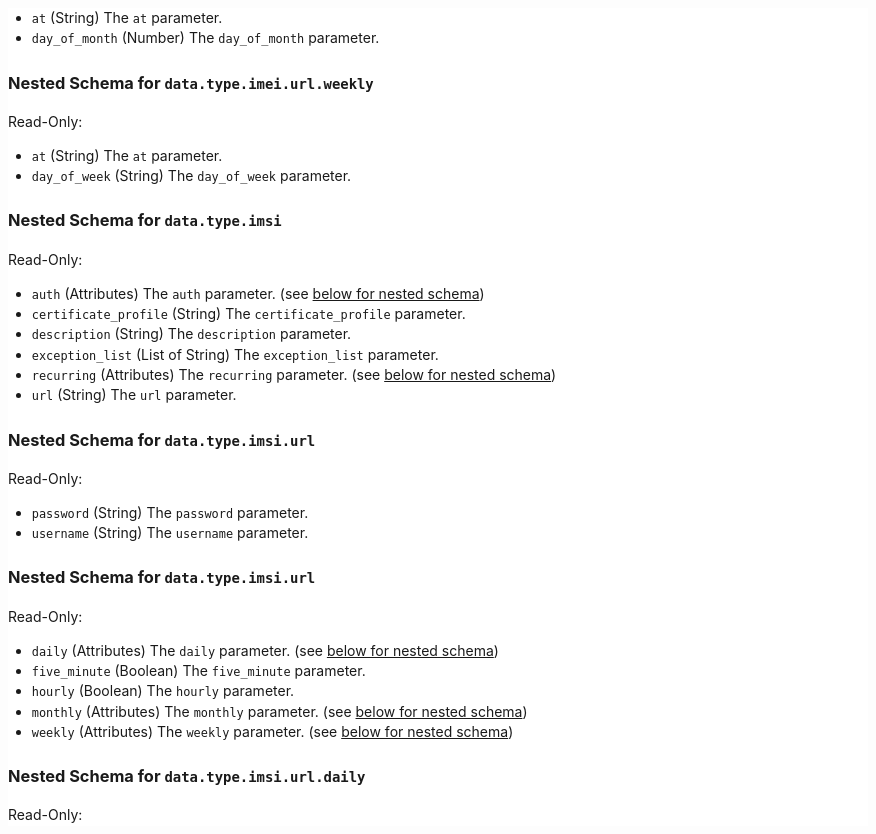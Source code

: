 - `at` (String) The `at` parameter.
- `day_of_month` (Number) The `day_of_month` parameter.


<a id="nestedatt--data--type--imei--url--weekly"></a>
### Nested Schema for `data.type.imei.url.weekly`

Read-Only:

- `at` (String) The `at` parameter.
- `day_of_week` (String) The `day_of_week` parameter.




<a id="nestedatt--data--type--imsi"></a>
### Nested Schema for `data.type.imsi`

Read-Only:

- `auth` (Attributes) The `auth` parameter. (see [below for nested schema](#nestedatt--data--type--imsi--auth))
- `certificate_profile` (String) The `certificate_profile` parameter.
- `description` (String) The `description` parameter.
- `exception_list` (List of String) The `exception_list` parameter.
- `recurring` (Attributes) The `recurring` parameter. (see [below for nested schema](#nestedatt--data--type--imsi--recurring))
- `url` (String) The `url` parameter.

<a id="nestedatt--data--type--imsi--auth"></a>
### Nested Schema for `data.type.imsi.url`

Read-Only:

- `password` (String) The `password` parameter.
- `username` (String) The `username` parameter.


<a id="nestedatt--data--type--imsi--recurring"></a>
### Nested Schema for `data.type.imsi.url`

Read-Only:

- `daily` (Attributes) The `daily` parameter. (see [below for nested schema](#nestedatt--data--type--imsi--url--daily))
- `five_minute` (Boolean) The `five_minute` parameter.
- `hourly` (Boolean) The `hourly` parameter.
- `monthly` (Attributes) The `monthly` parameter. (see [below for nested schema](#nestedatt--data--type--imsi--url--monthly))
- `weekly` (Attributes) The `weekly` parameter. (see [below for nested schema](#nestedatt--data--type--imsi--url--weekly))

<a id="nestedatt--data--type--imsi--url--daily"></a>
### Nested Schema for `data.type.imsi.url.daily`

Read-Only:
